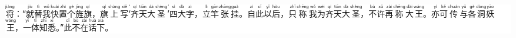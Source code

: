 <ruby>将<rt>jiàng</rt></ruby>：“<ruby>就<rt>jiù</rt></ruby><ruby>替<rt>tì</rt></ruby><ruby>我<rt>wǒ</rt></ruby><ruby>快<rt>kuài</rt></ruby><ruby>置<rt>zhì</rt></ruby><ruby>个<rt>gè</rt></ruby><ruby>旌<rt>jīng</rt></ruby><ruby>旗<rt>qí</rt></ruby>，<ruby>旗<rt>qí</rt></ruby><ruby>上<rt>shàng</rt></ruby><ruby>写<rt>xiě</rt></ruby><ruby>‘<rt>‘</rt></ruby><ruby>齐<rt>qí</rt></ruby><ruby>天<rt>tiān</rt></ruby><ruby>大<rt>dà</rt></ruby><ruby>圣<rt>shèng</rt></ruby><ruby>’<rt>’</rt></ruby><ruby>四<rt>sì</rt></ruby><ruby>大<rt>dà</rt></ruby><ruby>字<rt>zì</rt></ruby>，<ruby>立<rt>lì</rt></ruby><ruby>竿<rt>gān</rt></ruby><ruby>张<rt>zhāng</rt></ruby><ruby>挂<rt>guà</rt></ruby>。<ruby>自<rt>zì</rt></ruby><ruby>此<rt>cǐ</rt></ruby><ruby>以<rt>yǐ</rt></ruby><ruby>后<rt>hòu</rt></ruby>，<ruby>只<rt>zhǐ</rt></ruby><ruby>称<rt>chēng</rt></ruby><ruby>我<rt>wǒ</rt></ruby><ruby>为<rt>wèi</rt></ruby><ruby>齐<rt>qí</rt></ruby><ruby>天<rt>tiān</rt></ruby><ruby>大<rt>dà</rt></ruby><ruby>圣<rt>shèng</rt></ruby>，<ruby>不<rt>bù</rt></ruby><ruby>许<rt>xǔ</rt></ruby><ruby>再<rt>zài</rt></ruby><ruby>称<rt>chēng</rt></ruby><ruby>大<rt>dài</rt></ruby><ruby>王<rt>wáng</rt></ruby>。<ruby>亦<rt>yì</rt></ruby><ruby>可<rt>kě</rt></ruby><ruby>传<rt>chuán</rt></ruby><ruby>与<rt>yǔ</rt></ruby><ruby>各<rt>gè</rt></ruby><ruby>洞<rt>dòng</rt></ruby><ruby>妖<rt>yāo</rt></ruby><ruby>王<rt>wáng</rt></ruby>，<ruby>一<rt>yī</rt></ruby><ruby>体<rt>tǐ</rt></ruby><ruby>知<rt>zhī</rt></ruby><ruby>悉<rt>xī</rt></ruby>。”<ruby>此<rt>cǐ</rt></ruby><ruby>不<rt>bù</rt></ruby><ruby>在<rt>zài</rt></ruby><ruby>话<rt>huà</rt></ruby><ruby>下<rt>xià</rt></ruby>。

